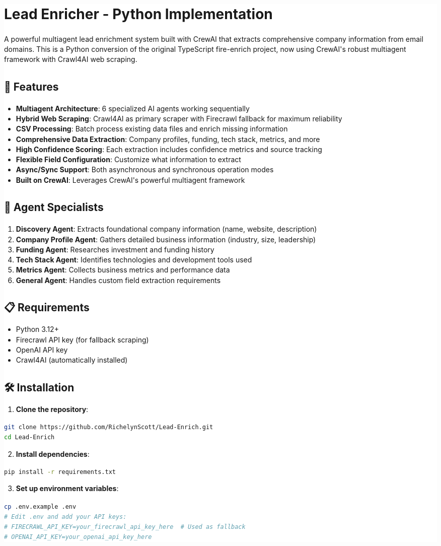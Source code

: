 # Lead Enricher - Python Implementation

A powerful multiagent lead enrichment system built with CrewAI that extracts comprehensive company information from email domains. This is a Python conversion of the original TypeScript fire-enrich project, now using CrewAI's robust multiagent framework with Crawl4AI web scraping.

## 🚀 Features

- **Multiagent Architecture**: 6 specialized AI agents working sequentially
- **Hybrid Web Scraping**: Crawl4AI as primary scraper with Firecrawl fallback for maximum reliability
- **CSV Processing**: Batch process existing data files and enrich missing information
- **Comprehensive Data Extraction**: Company profiles, funding, tech stack, metrics, and more
- **High Confidence Scoring**: Each extraction includes confidence metrics and source tracking
- **Flexible Field Configuration**: Customize what information to extract
- **Async/Sync Support**: Both asynchronous and synchronous operation modes
- **Built on CrewAI**: Leverages CrewAI's powerful multiagent framework

## 🤖 Agent Specialists

1. **Discovery Agent**: Extracts foundational company information (name, website, description)
2. **Company Profile Agent**: Gathers detailed business information (industry, size, leadership)
3. **Funding Agent**: Researches investment and funding history
4. **Tech Stack Agent**: Identifies technologies and development tools used
5. **Metrics Agent**: Collects business metrics and performance data
6. **General Agent**: Handles custom field extraction requirements

## 📋 Requirements

- Python 3.12+
- Firecrawl API key (for fallback scraping)
- OpenAI API key
- Crawl4AI (automatically installed)

## 🛠️ Installation

1. **Clone the repository**:
```bash
git clone https://github.com/RichelynScott/Lead-Enrich.git
cd Lead-Enrich
```

2. **Install dependencies**:
```bash
pip install -r requirements.txt
```

3. **Set up environment variables**:
```bash
cp .env.example .env
# Edit .env and add your API keys:
# FIRECRAWL_API_KEY=your_firecrawl_api_key_here  # Used as fallback
# OPENAI_API_KEY=your_openai_api_key_here
```
